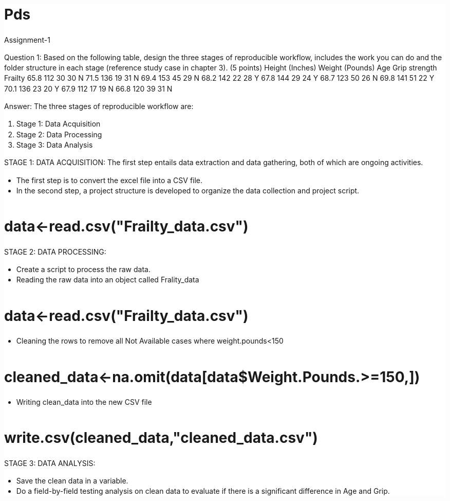 # Pds
Assignment-1

Question 1:
Based on the following table, design the three stages of reproducible workflow, includes the work you
can do and the folder structure in each stage (reference study case in chapter 3). (5 points)
Height (Inches) Weight (Pounds) Age Grip strength Frailty
65.8 112 30 30 N
71.5 136 19 31 N
69.4 153 45 29 N
68.2 142 22 28 Y
67.8 144 29 24 Y
68.7 123 50 26 N
69.8 141 51 22 Y
70.1 136 23 20 Y
67.9 112 17 19 N
66.8 120 39 31 N

Answer:
The three stages of reproducible workflow are:
1)	Stage 1: Data Acquisition
2)	Stage 2: Data Processing
3)	Stage 3: Data Analysis

STAGE 1: DATA ACQUISITION:
The first step entails data extraction and data gathering, both of which are ongoing activities.
* The first step is to convert the excel file into a CSV file.
* In the second step, a project structure is developed to organize the data collection and project script.

# data<-read.csv("Frailty_data.csv") #
 
 STAGE 2: DATA PROCESSING:
* Create a script to process the raw data.
* Reading the raw data into an object called Frality_data
# data<-read.csv("Frailty_data.csv")
* Cleaning the rows to remove all Not Available cases where weight.pounds<150
# cleaned_data<-na.omit(data[data$Weight.Pounds.>=150,])
* Writing clean_data into the new CSV file
# write.csv(cleaned_data,"cleaned_data.csv")
 
 STAGE 3: DATA ANALYSIS:
* Save the clean data in a variable.
* Do a field-by-field testing analysis on clean data to evaluate if there is a significant difference in Age and Grip.
